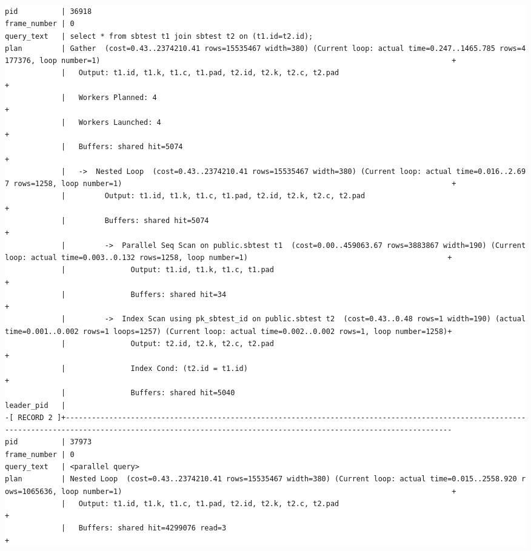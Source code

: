 ```
pid          | 36918
frame_number | 0
query_text   | select * from sbtest t1 join sbtest t2 on (t1.id=t2.id);
plan         | Gather  (cost=0.43..2374210.41 rows=15535467 width=380) (Current loop: actual time=0.247..1465.785 rows=4177376, loop number=1)                                                                                 +
             |   Output: t1.id, t1.k, t1.c, t1.pad, t2.id, t2.k, t2.c, t2.pad                                                                                                                                                  +
             |   Workers Planned: 4                                                                                                                                                                                            +
             |   Workers Launched: 4                                                                                                                                                                                           +
             |   Buffers: shared hit=5074                                                                                                                                                                                      +
             |   ->  Nested Loop  (cost=0.43..2374210.41 rows=15535467 width=380) (Current loop: actual time=0.016..2.697 rows=1258, loop number=1)                                                                            +
             |         Output: t1.id, t1.k, t1.c, t1.pad, t2.id, t2.k, t2.c, t2.pad                                                                                                                                            +
             |         Buffers: shared hit=5074                                                                                                                                                                                +
             |         ->  Parallel Seq Scan on public.sbtest t1  (cost=0.00..459063.67 rows=3883867 width=190) (Current loop: actual time=0.003..0.132 rows=1258, loop number=1)                                              +
             |               Output: t1.id, t1.k, t1.c, t1.pad                                                                                                                                                                 +
             |               Buffers: shared hit=34                                                                                                                                                                            +
             |         ->  Index Scan using pk_sbtest_id on public.sbtest t2  (cost=0.43..0.48 rows=1 width=190) (actual time=0.001..0.002 rows=1 loops=1257) (Current loop: actual time=0.002..0.002 rows=1, loop number=1258)+
             |               Output: t2.id, t2.k, t2.c, t2.pad                                                                                                                                                                 +
             |               Index Cond: (t2.id = t1.id)                                                                                                                                                                       +
             |               Buffers: shared hit=5040
leader_pid   | 
-[ RECORD 2 ]+-----------------------------------------------------------------------------------------------------------------------------------------------------------------------------------------------------------------
pid          | 37973
frame_number | 0
query_text   | <parallel query>
plan         | Nested Loop  (cost=0.43..2374210.41 rows=15535467 width=380) (Current loop: actual time=0.015..2558.920 rows=1065636, loop number=1)                                                                            +
             |   Output: t1.id, t1.k, t1.c, t1.pad, t2.id, t2.k, t2.c, t2.pad                                                                                                                                                  +
             |   Buffers: shared hit=4299076 read=3                                                                                                                                                                            +
```